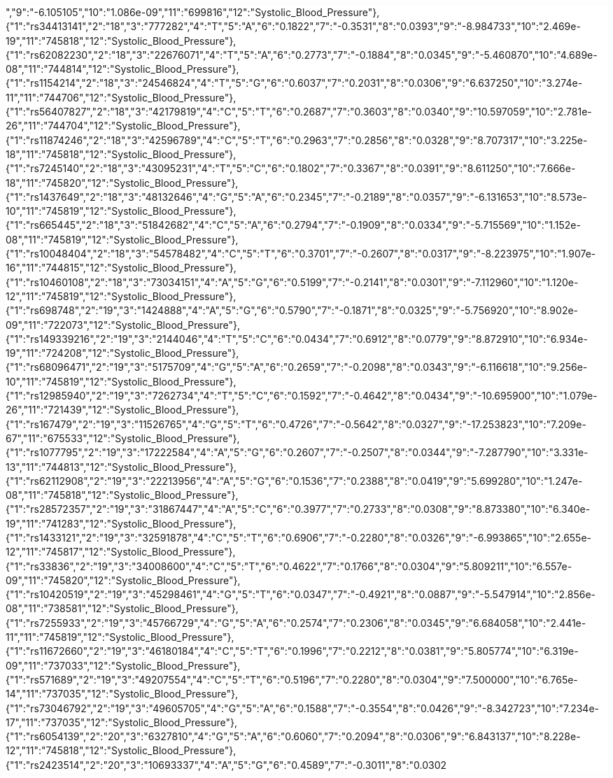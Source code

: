 ","9":"-6.105105","10":"1.086e-09","11":"699816","12":"Systolic_Blood_Pressure"},{"1":"rs34413141","2":"18","3":"777282","4":"T","5":"A","6":"0.1822","7":"-0.3531","8":"0.0393","9":"-8.984733","10":"2.469e-19","11":"745818","12":"Systolic_Blood_Pressure"},{"1":"rs62082230","2":"18","3":"22676071","4":"T","5":"A","6":"0.2773","7":"-0.1884","8":"0.0345","9":"-5.460870","10":"4.689e-08","11":"744814","12":"Systolic_Blood_Pressure"},{"1":"rs1154214","2":"18","3":"24546824","4":"T","5":"G","6":"0.6037","7":"0.2031","8":"0.0306","9":"6.637250","10":"3.274e-11","11":"744706","12":"Systolic_Blood_Pressure"},{"1":"rs56407827","2":"18","3":"42179819","4":"C","5":"T","6":"0.2687","7":"0.3603","8":"0.0340","9":"10.597059","10":"2.781e-26","11":"744704","12":"Systolic_Blood_Pressure"},{"1":"rs11874246","2":"18","3":"42596789","4":"C","5":"T","6":"0.2963","7":"0.2856","8":"0.0328","9":"8.707317","10":"3.225e-18","11":"745818","12":"Systolic_Blood_Pressure"},{"1":"rs7245140","2":"18","3":"43095231","4":"T","5":"C","6":"0.1802","7":"0.3367","8":"0.0391","9":"8.611250","10":"7.666e-18","11":"745820","12":"Systolic_Blood_Pressure"},{"1":"rs1437649","2":"18","3":"48132646","4":"G","5":"A","6":"0.2345","7":"-0.2189","8":"0.0357","9":"-6.131653","10":"8.573e-10","11":"745819","12":"Systolic_Blood_Pressure"},{"1":"rs665445","2":"18","3":"51842682","4":"C","5":"A","6":"0.2794","7":"-0.1909","8":"0.0334","9":"-5.715569","10":"1.152e-08","11":"745819","12":"Systolic_Blood_Pressure"},{"1":"rs10048404","2":"18","3":"54578482","4":"C","5":"T","6":"0.3701","7":"-0.2607","8":"0.0317","9":"-8.223975","10":"1.907e-16","11":"744815","12":"Systolic_Blood_Pressure"},{"1":"rs10460108","2":"18","3":"73034151","4":"A","5":"G","6":"0.5199","7":"-0.2141","8":"0.0301","9":"-7.112960","10":"1.120e-12","11":"745819","12":"Systolic_Blood_Pressure"},{"1":"rs698748","2":"19","3":"1424888","4":"A","5":"G","6":"0.5790","7":"-0.1871","8":"0.0325","9":"-5.756920","10":"8.902e-09","11":"722073","12":"Systolic_Blood_Pressure"},{"1":"rs149339216","2":"19","3":"2144046","4":"T","5":"C","6":"0.0434","7":"0.6912","8":"0.0779","9":"8.872910","10":"6.934e-19","11":"724208","12":"Systolic_Blood_Pressure"},{"1":"rs68096471","2":"19","3":"5175709","4":"G","5":"A","6":"0.2659","7":"-0.2098","8":"0.0343","9":"-6.116618","10":"9.256e-10","11":"745819","12":"Systolic_Blood_Pressure"},{"1":"rs12985940","2":"19","3":"7262734","4":"T","5":"C","6":"0.1592","7":"-0.4642","8":"0.0434","9":"-10.695900","10":"1.079e-26","11":"721439","12":"Systolic_Blood_Pressure"},{"1":"rs167479","2":"19","3":"11526765","4":"G","5":"T","6":"0.4726","7":"-0.5642","8":"0.0327","9":"-17.253823","10":"7.209e-67","11":"675533","12":"Systolic_Blood_Pressure"},{"1":"rs1077795","2":"19","3":"17222584","4":"A","5":"G","6":"0.2607","7":"-0.2507","8":"0.0344","9":"-7.287790","10":"3.331e-13","11":"744813","12":"Systolic_Blood_Pressure"},{"1":"rs62112908","2":"19","3":"22213956","4":"A","5":"G","6":"0.1536","7":"0.2388","8":"0.0419","9":"5.699280","10":"1.247e-08","11":"745818","12":"Systolic_Blood_Pressure"},{"1":"rs28572357","2":"19","3":"31867447","4":"A","5":"C","6":"0.3977","7":"0.2733","8":"0.0308","9":"8.873380","10":"6.340e-19","11":"741283","12":"Systolic_Blood_Pressure"},{"1":"rs1433121","2":"19","3":"32591878","4":"C","5":"T","6":"0.6906","7":"-0.2280","8":"0.0326","9":"-6.993865","10":"2.655e-12","11":"745817","12":"Systolic_Blood_Pressure"},{"1":"rs33836","2":"19","3":"34008600","4":"C","5":"T","6":"0.4622","7":"0.1766","8":"0.0304","9":"5.809211","10":"6.557e-09","11":"745820","12":"Systolic_Blood_Pressure"},{"1":"rs10420519","2":"19","3":"45298461","4":"G","5":"T","6":"0.0347","7":"-0.4921","8":"0.0887","9":"-5.547914","10":"2.856e-08","11":"738581","12":"Systolic_Blood_Pressure"},{"1":"rs7255933","2":"19","3":"45766729","4":"G","5":"A","6":"0.2574","7":"0.2306","8":"0.0345","9":"6.684058","10":"2.441e-11","11":"745819","12":"Systolic_Blood_Pressure"},{"1":"rs11672660","2":"19","3":"46180184","4":"C","5":"T","6":"0.1996","7":"0.2212","8":"0.0381","9":"5.805774","10":"6.319e-09","11":"737033","12":"Systolic_Blood_Pressure"},{"1":"rs571689","2":"19","3":"49207554","4":"C","5":"T","6":"0.5196","7":"0.2280","8":"0.0304","9":"7.500000","10":"6.765e-14","11":"737035","12":"Systolic_Blood_Pressure"},{"1":"rs73046792","2":"19","3":"49605705","4":"G","5":"A","6":"0.1588","7":"-0.3554","8":"0.0426","9":"-8.342723","10":"7.234e-17","11":"737035","12":"Systolic_Blood_Pressure"},{"1":"rs6054139","2":"20","3":"6327810","4":"G","5":"A","6":"0.6060","7":"0.2094","8":"0.0306","9":"6.843137","10":"8.228e-12","11":"745818","12":"Systolic_Blood_Pressure"},{"1":"rs2423514","2":"20","3":"10693337","4":"A","5":"G","6":"0.4589","7":"-0.3011","8":"0.0302